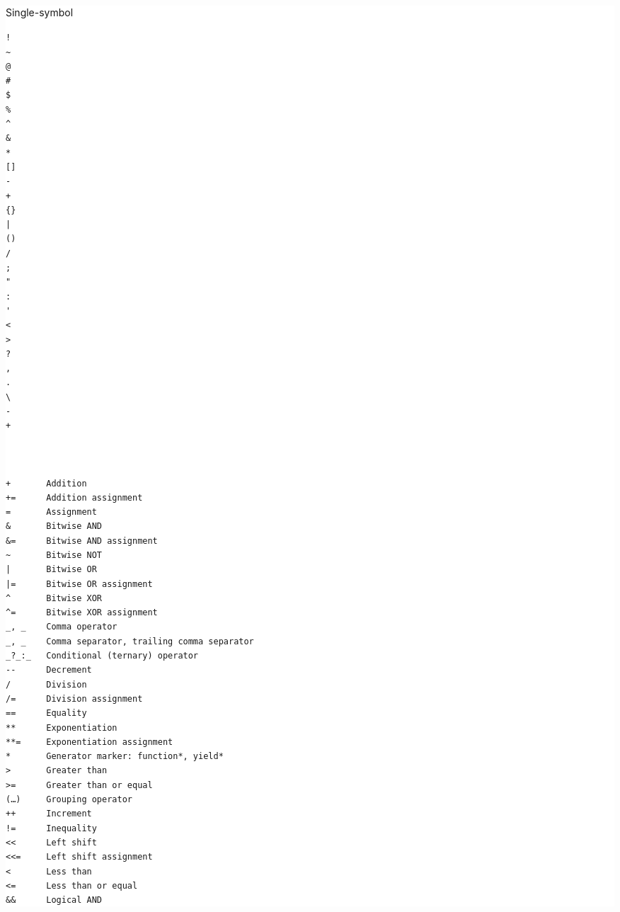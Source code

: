 

Single-symbol
```
!
~
@
#
$
%
^
&
*
[]
-
+
{}
|
()
/
;
"
:
'
<
>
?
,
.
\
-
+



+       Addition
+=      Addition assignment
=       Assignment
&       Bitwise AND
&=      Bitwise AND assignment
~       Bitwise NOT
|       Bitwise OR
|=      Bitwise OR assignment
^       Bitwise XOR
^=      Bitwise XOR assignment
_, _    Comma operator
_, _    Comma separator, trailing comma separator
_?_:_   Conditional (ternary) operator
--      Decrement
/       Division
/=      Division assignment
==      Equality
**      Exponentiation
**=     Exponentiation assignment
*       Generator marker: function*, yield*
>       Greater than
>=      Greater than or equal
(…)     Grouping operator
++      Increment
!=      Inequality
<<      Left shift
<<=     Left shift assignment
<       Less than
<=      Less than or equal
&&      Logical AND
```